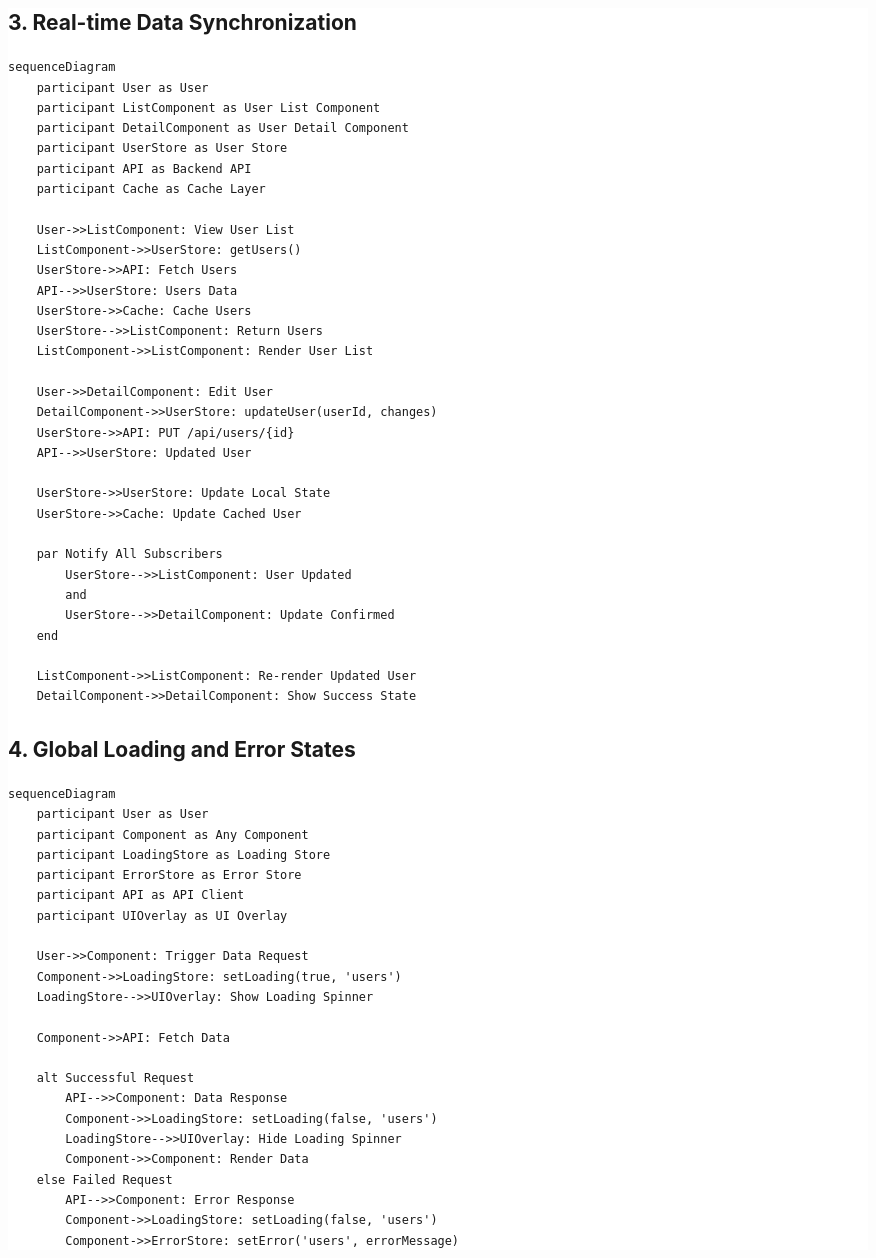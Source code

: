 ## 3. Real-time Data Synchronization

```mermaid
sequenceDiagram
    participant User as User
    participant ListComponent as User List Component
    participant DetailComponent as User Detail Component
    participant UserStore as User Store
    participant API as Backend API
    participant Cache as Cache Layer
    
    User->>ListComponent: View User List
    ListComponent->>UserStore: getUsers()
    UserStore->>API: Fetch Users
    API-->>UserStore: Users Data
    UserStore->>Cache: Cache Users
    UserStore-->>ListComponent: Return Users
    ListComponent->>ListComponent: Render User List
    
    User->>DetailComponent: Edit User
    DetailComponent->>UserStore: updateUser(userId, changes)
    UserStore->>API: PUT /api/users/{id}
    API-->>UserStore: Updated User
    
    UserStore->>UserStore: Update Local State
    UserStore->>Cache: Update Cached User
    
    par Notify All Subscribers
        UserStore-->>ListComponent: User Updated
        and
        UserStore-->>DetailComponent: Update Confirmed
    end
    
    ListComponent->>ListComponent: Re-render Updated User
    DetailComponent->>DetailComponent: Show Success State
```

## 4. Global Loading and Error States

```mermaid
sequenceDiagram
    participant User as User
    participant Component as Any Component
    participant LoadingStore as Loading Store
    participant ErrorStore as Error Store
    participant API as API Client
    participant UIOverlay as UI Overlay
    
    User->>Component: Trigger Data Request
    Component->>LoadingStore: setLoading(true, 'users')
    LoadingStore-->>UIOverlay: Show Loading Spinner
    
    Component->>API: Fetch Data
    
    alt Successful Request
        API-->>Component: Data Response
        Component->>LoadingStore: setLoading(false, 'users')
        LoadingStore-->>UIOverlay: Hide Loading Spinner
        Component->>Component: Render Data
    else Failed Request
        API-->>Component: Error Response
        Component->>LoadingStore: setLoading(false, 'users')
        Component->>ErrorStore: setError('users', errorMessage)
```